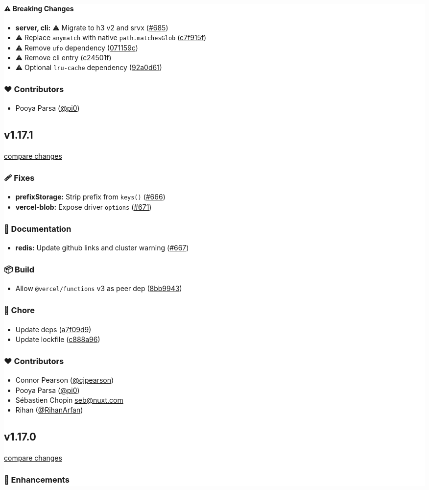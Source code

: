 #### ⚠️ Breaking Changes

- **server, cli:** ⚠️  Migrate to h3  v2 and srvx ([#685](https://github.com/unjs/unstorage/pull/685))
- ⚠️  Replace `anymatch` with native `path.matchesGlob` ([c7f915f](https://github.com/unjs/unstorage/commit/c7f915f))
- ⚠️  Remove `ufo` dependency ([071159c](https://github.com/unjs/unstorage/commit/071159c))
- ⚠️  Remove cli entry ([c24501f](https://github.com/unjs/unstorage/commit/c24501f))
- ⚠️  Optional `lru-cache` dependency ([92a0d61](https://github.com/unjs/unstorage/commit/92a0d61))

### ❤️ Contributors

- Pooya Parsa ([@pi0](https://github.com/pi0))

## v1.17.1

[compare changes](https://github.com/unjs/unstorage/compare/v1.17.0...v1.17.1)

### 🩹 Fixes

- **prefixStorage:** Strip prefix from `keys()` ([#666](https://github.com/unjs/unstorage/pull/666))
- **vercel-blob:** Expose driver `options` ([#671](https://github.com/unjs/unstorage/pull/671))

### 📖 Documentation

- **redis:** Update github links and cluster warning ([#667](https://github.com/unjs/unstorage/pull/667))

### 📦 Build

- Allow `@vercel/functions` v3 as peer dep ([8bb9943](https://github.com/unjs/unstorage/commit/8bb9943))

### 🏡 Chore

- Update deps ([a7f09d9](https://github.com/unjs/unstorage/commit/a7f09d9))
- Update lockfile ([c888a96](https://github.com/unjs/unstorage/commit/c888a96))

### ❤️ Contributors

- Connor Pearson ([@cjpearson](https://github.com/cjpearson))
- Pooya Parsa ([@pi0](https://github.com/pi0))
- Sébastien Chopin <seb@nuxt.com>
- Rihan ([@RihanArfan](https://github.com/RihanArfan))

## v1.17.0

[compare changes](https://github.com/unjs/unstorage/compare/v1.16.1...v1.17.0)

### 🚀 Enhancements
